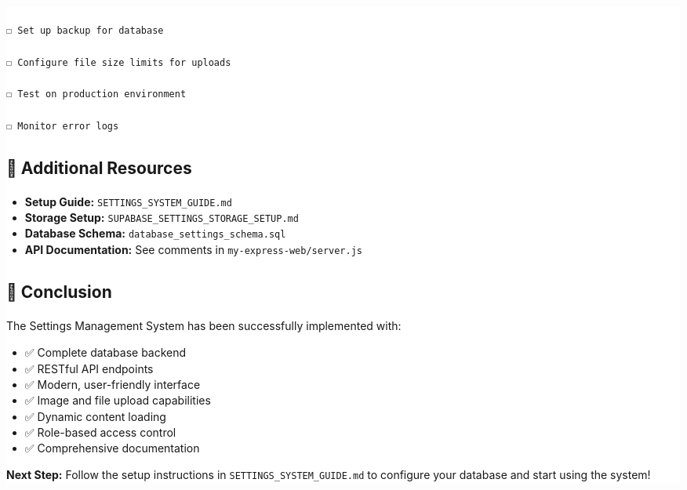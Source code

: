 ```

☐ Set up backup for database

☐ Configure file size limits for uploads

☐ Test on production environment

☐ Monitor error logs
```

## 📖 Additional Resources

- **Setup Guide:** `SETTINGS_SYSTEM_GUIDE.md`
- **Storage Setup:** `SUPABASE_SETTINGS_STORAGE_SETUP.md`
- **Database Schema:** `database_settings_schema.sql`
- **API Documentation:** See comments in `my-express-web/server.js`

## 🎉 Conclusion

The Settings Management System has been successfully implemented with:
- ✅ Complete database backend
- ✅ RESTful API endpoints
- ✅ Modern, user-friendly interface
- ✅ Image and file upload capabilities
- ✅ Dynamic content loading
- ✅ Role-based access control
- ✅ Comprehensive documentation

**Next Step:** Follow the setup instructions in `SETTINGS_SYSTEM_GUIDE.md` to configure your database and start using the system!



